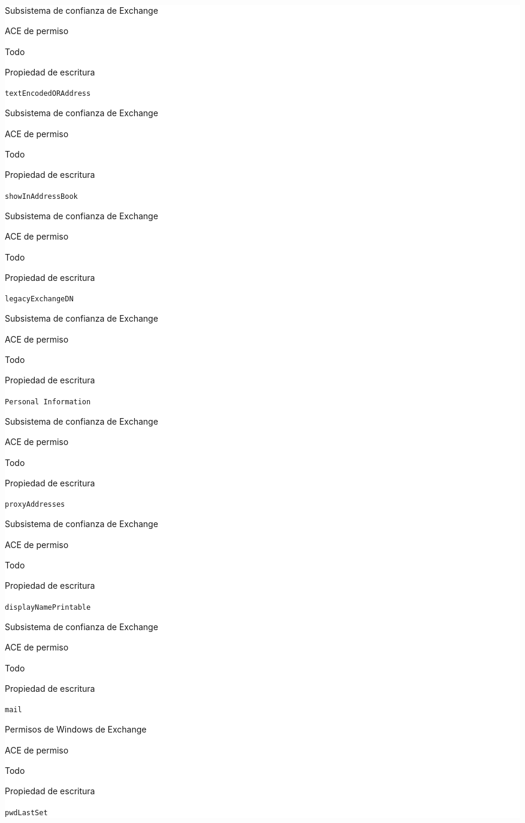 </tr>
<tr class="odd">
<td><p>Subsistema de confianza de Exchange</p></td>
<td><p>ACE de permiso</p></td>
<td><p>Todo</p></td>
<td><p>Propiedad de escritura</p></td>
<td><p><code>textEncodedORAddress</code></p></td>
<td><p></p></td>
</tr>
<tr class="even">
<td><p>Subsistema de confianza de Exchange</p></td>
<td><p>ACE de permiso</p></td>
<td><p>Todo</p></td>
<td><p>Propiedad de escritura</p></td>
<td><p><code>showInAddressBook</code></p></td>
<td><p></p></td>
</tr>
<tr class="odd">
<td><p>Subsistema de confianza de Exchange</p></td>
<td><p>ACE de permiso</p></td>
<td><p>Todo</p></td>
<td><p>Propiedad de escritura</p></td>
<td><p><code>legacyExchangeDN</code></p></td>
<td><p></p></td>
</tr>
<tr class="even">
<td><p>Subsistema de confianza de Exchange</p></td>
<td><p>ACE de permiso</p></td>
<td><p>Todo</p></td>
<td><p>Propiedad de escritura</p></td>
<td><p><code>Personal Information</code></p></td>
<td><p></p></td>
</tr>
<tr class="odd">
<td><p>Subsistema de confianza de Exchange</p></td>
<td><p>ACE de permiso</p></td>
<td><p>Todo</p></td>
<td><p>Propiedad de escritura</p></td>
<td><p><code>proxyAddresses</code></p></td>
<td><p></p></td>
</tr>
<tr class="even">
<td><p>Subsistema de confianza de Exchange</p></td>
<td><p>ACE de permiso</p></td>
<td><p>Todo</p></td>
<td><p>Propiedad de escritura</p></td>
<td><p><code>displayNamePrintable</code></p></td>
<td><p></p></td>
</tr>
<tr class="odd">
<td><p>Subsistema de confianza de Exchange</p></td>
<td><p>ACE de permiso</p></td>
<td><p>Todo</p></td>
<td><p>Propiedad de escritura</p></td>
<td><p><code>mail</code></p></td>
<td><p></p></td>
</tr>
<tr class="even">
<td><p>Permisos de Windows de Exchange</p></td>
<td><p>ACE de permiso</p></td>
<td><p>Todo</p></td>
<td><p>Propiedad de escritura</p></td>
<td><p><code>pwdLastSet</code></p></td>
<td><p></p></td>